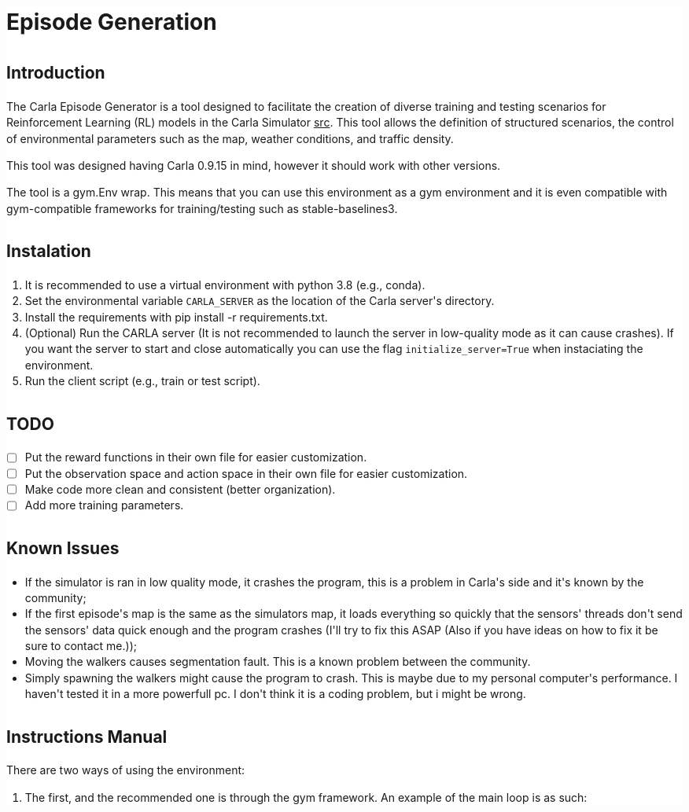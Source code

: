# Episode Generation

## Introduction

The Carla Episode Generator is a tool designed to facilitate the creation of diverse training and testing scenarios for Reinforcement Learning (RL) models in the Carla Simulator [src](https://carla.org/). This tool allows the definition of structured scenarios, the control of environmental parameters such as the map, weather conditions, and traffic density.

This tool was designed having Carla 0.9.15 in mind, however it should work with other versions.

The tool is a gym.Env wrap. This means that you can use this environment as a gym environment and it is even compatible with gym-compatible frameworks for training/testing such as stable-baselines3.

## Instalation

1. It is recommended to use a virtual environment with python 3.8 (e.g., conda).
2. Set the environmental variable `CARLA_SERVER` as the location of the Carla server's directory.
3. Install the requirements with pip install -r requirements.txt.
4. (Optional) Run the CARLA server (It is not recommended to launch the server in low-quality mode as it can cause crashes). If you want the server to start and close automatically you can use the flag `initialize_server=True` when instaciating the environment.
5. Run the client script (e.g., train or test script).

## TODO

- [ ] Put the reward functions in their own file for easier customization.
- [ ] Put the observation space and action space in their own file for easier customization.
- [ ] Make code more clean and consistent (better organization).
- [ ] Add more training parameters.

## Known Issues

- If the simulator is ran in low quality mode, it crashes the program, this is a problem in Carla's side and it's known by the community;
- If the first episode's map is the same as the simulators map, it loads everything so quickly that the sensors' threads don't send the sensors' data quick enough and the program crashes (I'll try to fix this ASAP (Also if you have ideas on how to fix it be sure to contact me.));
- Moving the walkers causes segmentation fault. This is a known problem between the community.
- Simply spawning the walkers might cause the program to crash. This is maybe due to my personal computer's performance. I haven't tested it in a more powerfull pc. I don't think it is a coding problem, but i might be wrong.

## Instructions Manual

There are two ways of using the environment:

1. The first, and the recommended one is through the gym framework. An example of the main loop is as such:
